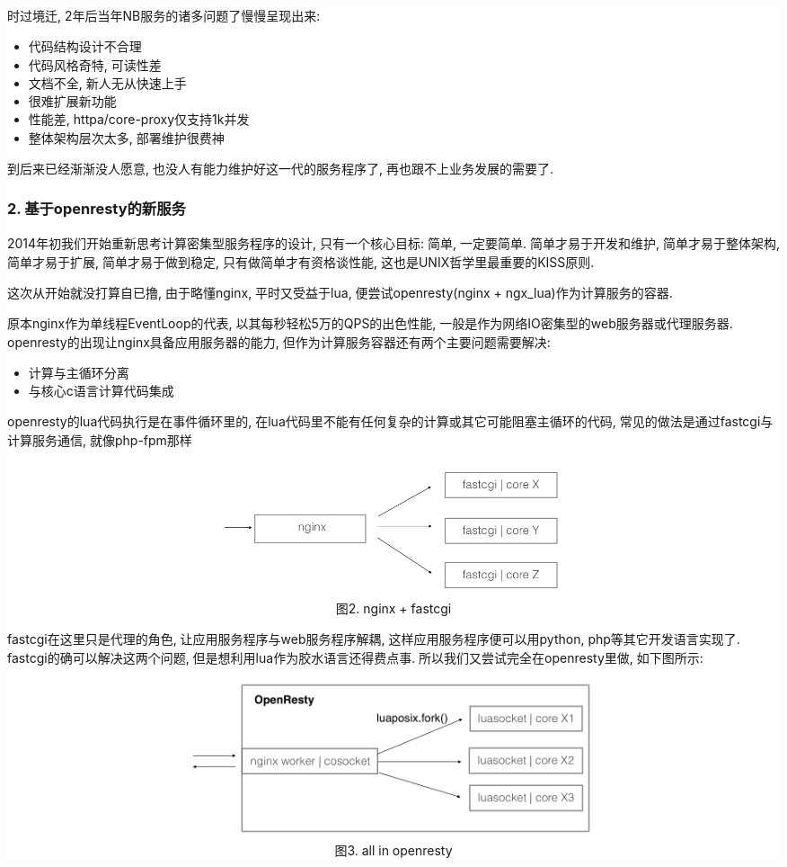 时过境迁, 2年后当年NB服务的诸多问题了慢慢呈现出来:

* 代码结构设计不合理
* 代码风格奇特, 可读性差
* 文档不全, 新人无从快速上手
* 很难扩展新功能
* 性能差, httpa/core-proxy仅支持1k并发
* 整体架构层次太多, 部署维护很费神

到后来已经渐渐没人愿意, 也没人有能力维护好这一代的服务程序了, 再也跟不上业务发展的需要了.

### 2. 基于openresty的新服务
2014年初我们开始重新思考计算密集型服务程序的设计, 只有一个核心目标: 简单, 一定要简单. 简单才易于开发和维护, 简单才易于整体架构, 简单才易于扩展, 简单才易于做到稳定, 只有做简单才有资格谈性能, 这也是UNIX哲学里最重要的KISS原则.

这次从开始就没打算自已撸, 由于略懂nginx, 平时又受益于lua, 便尝试openresty(nginx + ngx_lua)作为计算服务的容器.

原本nginx作为单线程EventLoop的代表, 以其每秒轻松5万的QPS的出色性能, 一般是作为网络IO密集型的web服务器或代理服务器. openresty的出现让nginx具备应用服务器的能力, 但作为计算服务容器还有两个主要问题需要解决:

* 计算与主循环分离
* 与核心c语言计算代码集成

openresty的lua代码执行是在事件循环里的, 在lua代码里不能有任何复杂的计算或其它可能阻塞主循环的代码, 常见的做法是通过fastcgi与计算服务通信, 就像php-fpm那样 

<center>
<img width=380 src="/img/nginx-fastcgi.png"/> <br/>
图2. nginx + fastcgi
</center>

fastcgi在这里只是代理的角色, 让应用服务程序与web服务程序解耦, 这样应用服务程序便可以用python, php等其它开发语言实现了. fastcgi的确可以解决这两个问题, 但是想利用lua作为胶水语言还得费点事. 所以我们又尝试完全在openresty里做, 如下图所示:

<center>
<img width=450 src="/img/all-in-openresty.png" /> <br/>
图3. all in openresty